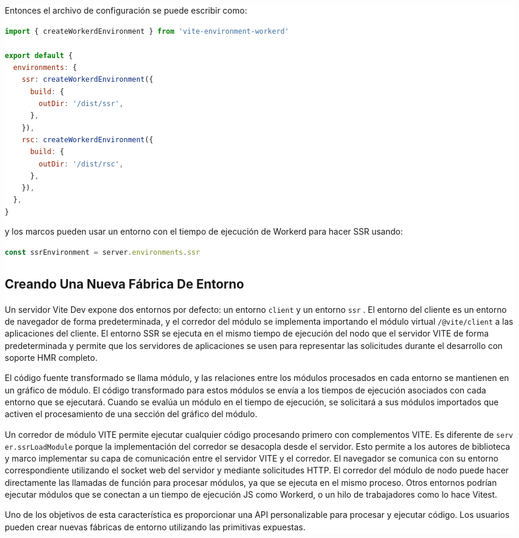 Entonces el archivo de configuración se puede escribir como:

```js
import { createWorkerdEnvironment } from 'vite-environment-workerd'

export default {
  environments: {
    ssr: createWorkerdEnvironment({
      build: {
        outDir: '/dist/ssr',
      },
    }),
    rsc: createWorkerdEnvironment({
      build: {
        outDir: '/dist/rsc',
      },
    }),
  },
}
```

y los marcos pueden usar un entorno con el tiempo de ejecución de Workerd para hacer SSR usando:

```js
const ssrEnvironment = server.environments.ssr
```

## Creando Una Nueva Fábrica De Entorno

Un servidor Vite Dev expone dos entornos por defecto: un entorno `client` y un entorno `ssr` . El entorno del cliente es un entorno de navegador de forma predeterminada, y el corredor del módulo se implementa importando el módulo virtual `/@vite/client` a las aplicaciones del cliente. El entorno SSR se ejecuta en el mismo tiempo de ejecución del nodo que el servidor VITE de forma predeterminada y permite que los servidores de aplicaciones se usen para representar las solicitudes durante el desarrollo con soporte HMR completo.

El código fuente transformado se llama módulo, y las relaciones entre los módulos procesados en cada entorno se mantienen en un gráfico de módulo. El código transformado para estos módulos se envía a los tiempos de ejecución asociados con cada entorno que se ejecutará. Cuando se evalúa un módulo en el tiempo de ejecución, se solicitará a sus módulos importados que activen el procesamiento de una sección del gráfico del módulo.

Un corredor de módulo VITE permite ejecutar cualquier código procesando primero con complementos VITE. Es diferente de `server.ssrLoadModule` porque la implementación del corredor se desacopla desde el servidor. Esto permite a los autores de biblioteca y marco implementar su capa de comunicación entre el servidor VITE y el corredor. El navegador se comunica con su entorno correspondiente utilizando el socket web del servidor y mediante solicitudes HTTP. El corredor del módulo de nodo puede hacer directamente las llamadas de función para procesar módulos, ya que se ejecuta en el mismo proceso. Otros entornos podrían ejecutar módulos que se conectan a un tiempo de ejecución JS como Workerd, o un hilo de trabajadores como lo hace Vitest.

Uno de los objetivos de esta característica es proporcionar una API personalizable para procesar y ejecutar código. Los usuarios pueden crear nuevas fábricas de entorno utilizando las primitivas expuestas.
